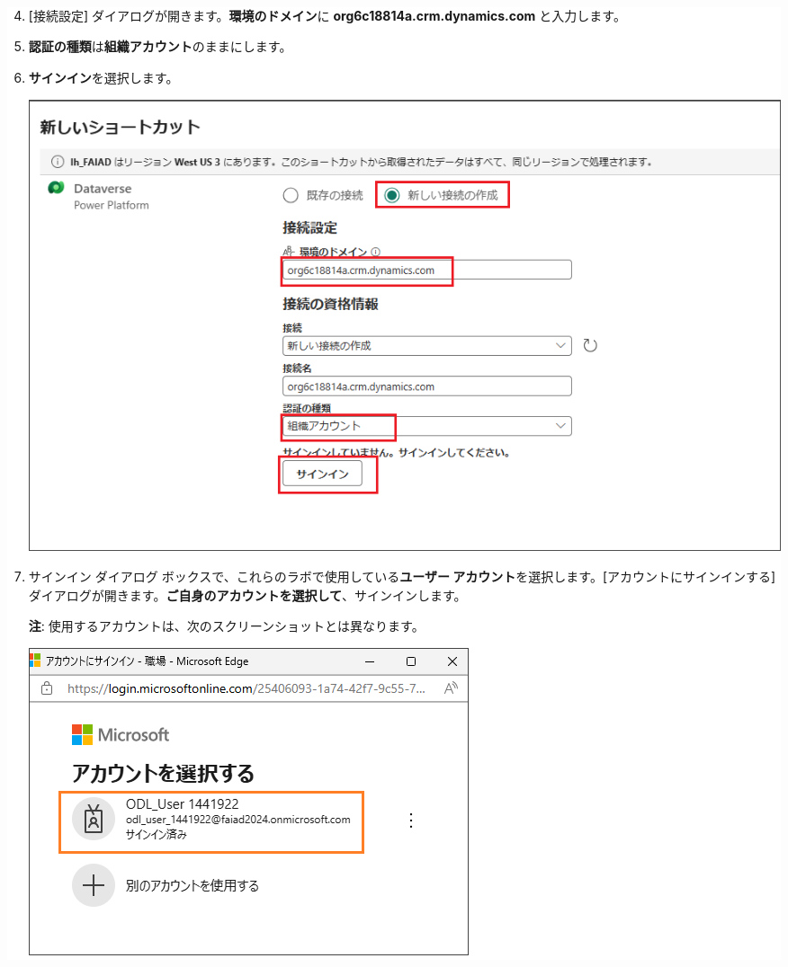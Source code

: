 4.  \[接続設定\] ダイアログが開きます。**環境のドメイン**に
    **org6c18814a.crm.dynamics.com** と入力します。

5.  **認証の種類**は**組織アカウント**のままにします。

6.  **サインイン**を選択します。

    ![](../media/lab-04/image33.png)

7.  サインイン ダイアログ
    ボックスで、これらのラボで使用している**ユーザー
    アカウント**を選択します。\[アカウントにサインインする\]
    ダイアログが開きます。**ご自身のアカウントを選択して**、サインインします。

    **注**: 使用するアカウントは、次のスクリーンショットとは異なります。

    ![](../media/lab-04/image34.png)
